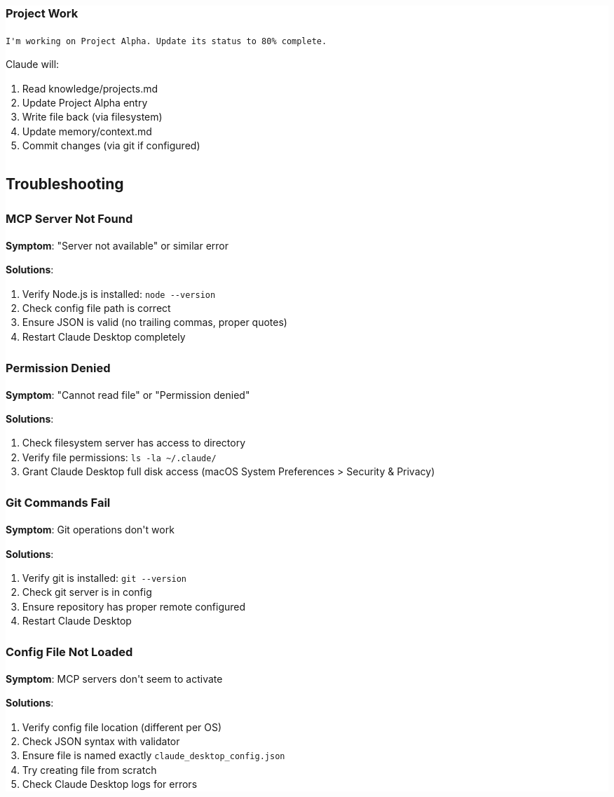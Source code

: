 ### Project Work

```text
I'm working on Project Alpha. Update its status to 80% complete.
```

Claude will:

1. Read knowledge/projects.md
2. Update Project Alpha entry
3. Write file back (via filesystem)
4. Update memory/context.md
5. Commit changes (via git if configured)

## Troubleshooting

### MCP Server Not Found

**Symptom**: "Server not available" or similar error

**Solutions**:

1. Verify Node.js is installed: `node --version`
2. Check config file path is correct
3. Ensure JSON is valid (no trailing commas, proper quotes)
4. Restart Claude Desktop completely

### Permission Denied

**Symptom**: "Cannot read file" or "Permission denied"

**Solutions**:

1. Check filesystem server has access to directory
2. Verify file permissions: `ls -la ~/.claude/`
3. Grant Claude Desktop full disk access (macOS System Preferences > Security & Privacy)

### Git Commands Fail

**Symptom**: Git operations don't work

**Solutions**:

1. Verify git is installed: `git --version`
2. Check git server is in config
3. Ensure repository has proper remote configured
4. Restart Claude Desktop

### Config File Not Loaded

**Symptom**: MCP servers don't seem to activate

**Solutions**:

1. Verify config file location (different per OS)
2. Check JSON syntax with validator
3. Ensure file is named exactly `claude_desktop_config.json`
4. Try creating file from scratch
5. Check Claude Desktop logs for errors
